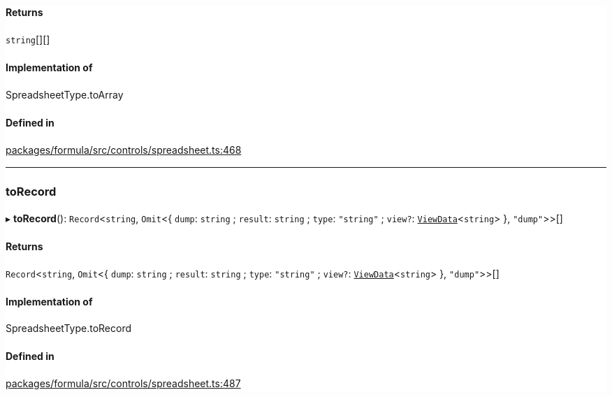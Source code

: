 #### Returns

`string`[][]

#### Implementation of

SpreadsheetType.toArray

#### Defined in

[packages/formula/src/controls/spreadsheet.ts:468](https://github.com/mashpod/mashcard/blob/main/packages/formula/src/controls/spreadsheet.ts#L468)

---

### <a id="torecord" name="torecord"></a> toRecord

▸ **toRecord**(): `Record`<`string`, `Omit`<{ `dump`: `string` ; `result`: `string` ; `type`: `"string"` ; `view?`: [`ViewData`](../interfaces/ViewData.md)<`string`\> }, `"dump"`\>\>[]

#### Returns

`Record`<`string`, `Omit`<{ `dump`: `string` ; `result`: `string` ; `type`: `"string"` ; `view?`: [`ViewData`](../interfaces/ViewData.md)<`string`\> }, `"dump"`\>\>[]

#### Implementation of

SpreadsheetType.toRecord

#### Defined in

[packages/formula/src/controls/spreadsheet.ts:487](https://github.com/mashpod/mashcard/blob/main/packages/formula/src/controls/spreadsheet.ts#L487)
